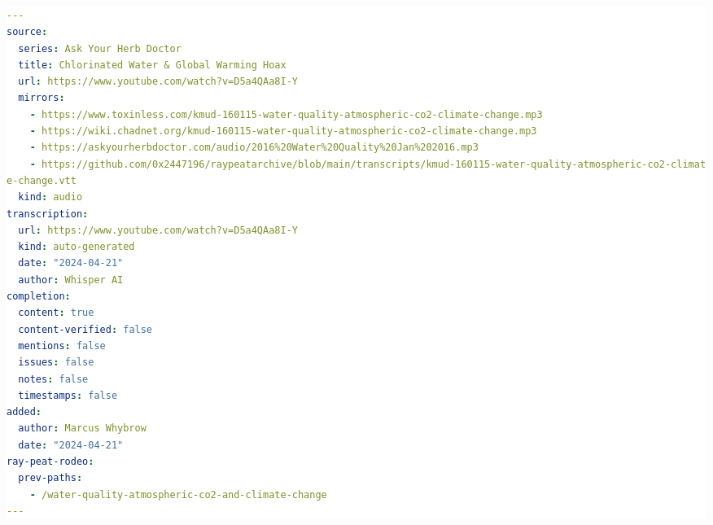 ```yaml
---
source:
  series: Ask Your Herb Doctor
  title: Chlorinated Water & Global Warming Hoax
  url: https://www.youtube.com/watch?v=D5a4QAa8I-Y
  mirrors:
    - https://www.toxinless.com/kmud-160115-water-quality-atmospheric-co2-climate-change.mp3
    - https://wiki.chadnet.org/kmud-160115-water-quality-atmospheric-co2-climate-change.mp3
    - https://askyourherbdoctor.com/audio/2016%20Water%20Quality%20Jan%202016.mp3
    - https://github.com/0x2447196/raypeatarchive/blob/main/transcripts/kmud-160115-water-quality-atmospheric-co2-climate-change.vtt
  kind: audio
transcription:
  url: https://www.youtube.com/watch?v=D5a4QAa8I-Y
  kind: auto-generated
  date: "2024-04-21"
  author: Whisper AI
completion:
  content: true
  content-verified: false
  mentions: false
  issues: false
  notes: false
  timestamps: false
added:
  author: Marcus Whybrow
  date: "2024-04-21"
ray-peat-rodeo:
  prev-paths:
    - /water-quality-atmospheric-co2-and-climate-change
---
```
